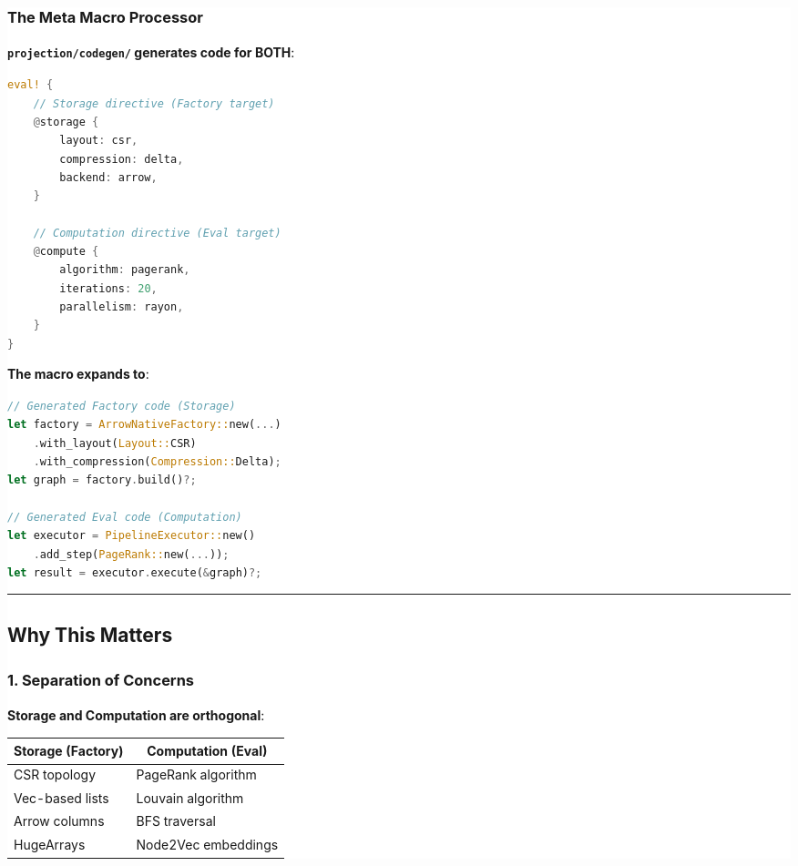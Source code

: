 ### The Meta Macro Processor

**`projection/codegen/` generates code for BOTH**:

```rust
eval! {
    // Storage directive (Factory target)
    @storage {
        layout: csr,
        compression: delta,
        backend: arrow,
    }

    // Computation directive (Eval target)
    @compute {
        algorithm: pagerank,
        iterations: 20,
        parallelism: rayon,
    }
}
```

**The macro expands to**:

```rust
// Generated Factory code (Storage)
let factory = ArrowNativeFactory::new(...)
    .with_layout(Layout::CSR)
    .with_compression(Compression::Delta);
let graph = factory.build()?;

// Generated Eval code (Computation)
let executor = PipelineExecutor::new()
    .add_step(PageRank::new(...));
let result = executor.execute(&graph)?;
```

---

## Why This Matters

### 1. Separation of Concerns

**Storage and Computation are orthogonal**:

| Storage (Factory) | Computation (Eval)  |
| ----------------- | ------------------- |
| CSR topology      | PageRank algorithm  |
| Vec-based lists   | Louvain algorithm   |
| Arrow columns     | BFS traversal       |
| HugeArrays        | Node2Vec embeddings |

